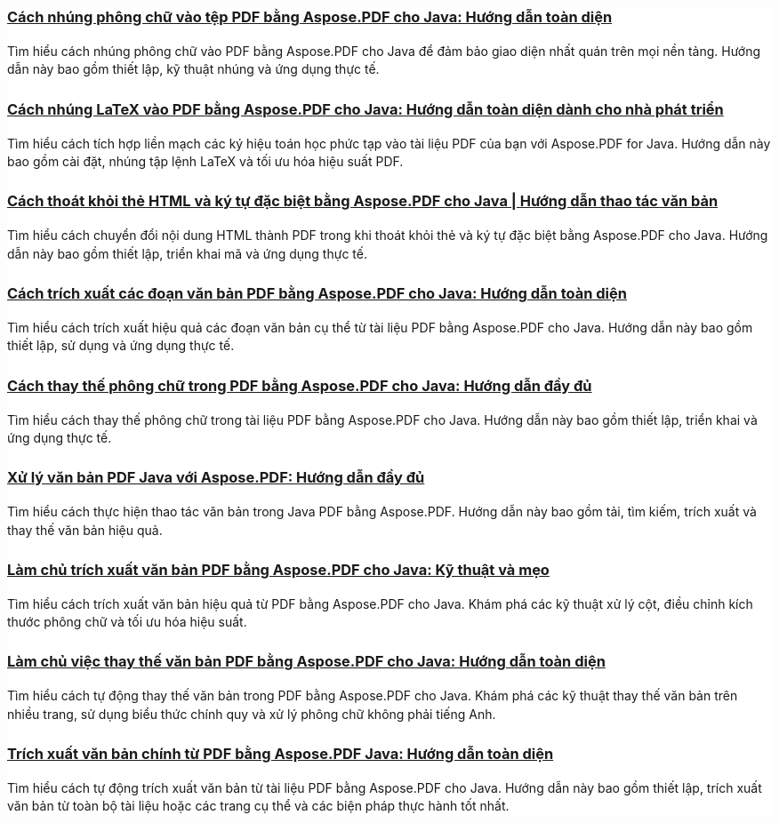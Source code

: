 ### [Cách nhúng phông chữ vào tệp PDF bằng Aspose.PDF cho Java: Hướng dẫn toàn diện](./embed-fonts-pdf-aspose-java-tutorial/)
Tìm hiểu cách nhúng phông chữ vào PDF bằng Aspose.PDF cho Java để đảm bảo giao diện nhất quán trên mọi nền tảng. Hướng dẫn này bao gồm thiết lập, kỹ thuật nhúng và ứng dụng thực tế.

### [Cách nhúng LaTeX vào PDF bằng Aspose.PDF cho Java: Hướng dẫn toàn diện dành cho nhà phát triển](./embed-latex-in-pdfs-aspose-pdf-java/)
Tìm hiểu cách tích hợp liền mạch các ký hiệu toán học phức tạp vào tài liệu PDF của bạn với Aspose.PDF for Java. Hướng dẫn này bao gồm cài đặt, nhúng tập lệnh LaTeX và tối ưu hóa hiệu suất PDF.

### [Cách thoát khỏi thẻ HTML và ký tự đặc biệt bằng Aspose.PDF cho Java | Hướng dẫn thao tác văn bản](./escape-html-tags-aspose-pdf-java/)
Tìm hiểu cách chuyển đổi nội dung HTML thành PDF trong khi thoát khỏi thẻ và ký tự đặc biệt bằng Aspose.PDF cho Java. Hướng dẫn này bao gồm thiết lập, triển khai mã và ứng dụng thực tế.

### [Cách trích xuất các đoạn văn bản PDF bằng Aspose.PDF cho Java: Hướng dẫn toàn diện](./extract-pdf-text-fragments-aspose-java/)
Tìm hiểu cách trích xuất hiệu quả các đoạn văn bản cụ thể từ tài liệu PDF bằng Aspose.PDF cho Java. Hướng dẫn này bao gồm thiết lập, sử dụng và ứng dụng thực tế.

### [Cách thay thế phông chữ trong PDF bằng Aspose.PDF cho Java: Hướng dẫn đầy đủ](./master-font-replacement-aspose-pdf-java/)
Tìm hiểu cách thay thế phông chữ trong tài liệu PDF bằng Aspose.PDF cho Java. Hướng dẫn này bao gồm thiết lập, triển khai và ứng dụng thực tế.

### [Xử lý văn bản PDF Java với Aspose.PDF: Hướng dẫn đầy đủ](./java-aspose-pdf-text-manipulation/)
Tìm hiểu cách thực hiện thao tác văn bản trong Java PDF bằng Aspose.PDF. Hướng dẫn này bao gồm tải, tìm kiếm, trích xuất và thay thế văn bản hiệu quả.

### [Làm chủ trích xuất văn bản PDF bằng Aspose.PDF cho Java: Kỹ thuật và mẹo](./mastering-pdf-text-extraction-aspose-java/)
Tìm hiểu cách trích xuất văn bản hiệu quả từ PDF bằng Aspose.PDF cho Java. Khám phá các kỹ thuật xử lý cột, điều chỉnh kích thước phông chữ và tối ưu hóa hiệu suất.

### [Làm chủ việc thay thế văn bản PDF bằng Aspose.PDF cho Java: Hướng dẫn toàn diện](./mastering-aspose-pdf-java-text-replacement/)
Tìm hiểu cách tự động thay thế văn bản trong PDF bằng Aspose.PDF cho Java. Khám phá các kỹ thuật thay thế văn bản trên nhiều trang, sử dụng biểu thức chính quy và xử lý phông chữ không phải tiếng Anh.

### [Trích xuất văn bản chính từ PDF bằng Aspose.PDF Java: Hướng dẫn toàn diện](./aspose-pdf-java-text-extraction-guide/)
Tìm hiểu cách tự động trích xuất văn bản từ tài liệu PDF bằng Aspose.PDF cho Java. Hướng dẫn này bao gồm thiết lập, trích xuất văn bản từ toàn bộ tài liệu hoặc các trang cụ thể và các biện pháp thực hành tốt nhất.
